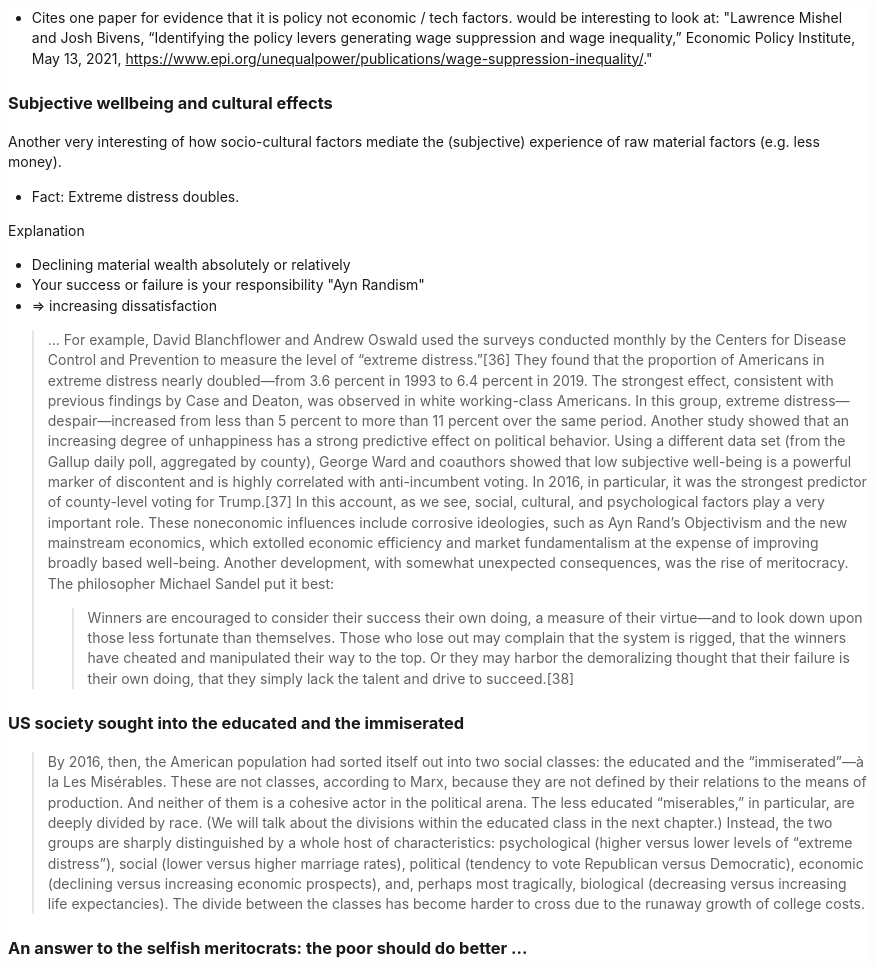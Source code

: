   - Cites one paper for evidence that it is policy not economic / tech factors. would be interesting to look at: "Lawrence Mishel and Josh Bivens, “Identifying the policy levers generating wage suppression and wage inequality,” Economic Policy Institute, May 13, 2021, https://www.epi.org/unequalpower/publications/wage-suppression-inequality/."

### Subjective wellbeing and cultural effects

Another very interesting of how socio-cultural factors mediate the (subjective) experience of raw material factors (e.g. less money).

- Fact: Extreme distress doubles.

Explanation

- Declining material wealth absolutely or relatively
- Your success or failure is your responsibility "Ayn Randism"
- => increasing dissatisfaction

> ... For example, David Blanchflower and Andrew Oswald used the surveys conducted monthly by the Centers for Disease Control and Prevention to measure the level of “extreme distress.”[36] They found that the proportion of Americans in extreme distress nearly doubled—from 3.6 percent in 1993 to 6.4 percent in 2019. The strongest effect, consistent with previous findings by Case and Deaton, was observed in white working-class Americans. In this group, extreme distress—despair—increased from less than 5 percent to more than 11 percent over the same period. Another study showed that an increasing degree of unhappiness has a strong predictive effect on political behavior. Using a different data set (from the Gallup daily poll, aggregated by county), George Ward and coauthors showed that low subjective well-being is a powerful marker of discontent and is highly correlated with anti-incumbent voting. In 2016, in particular, it was the strongest predictor of county-level voting for Trump.[37] In this account, as we see, social, cultural, and psychological factors play a very important role. These noneconomic influences include corrosive ideologies, such as Ayn Rand’s Objectivism and the new mainstream economics, which extolled economic efficiency and market fundamentalism at the expense of improving broadly based well-being. Another development, with somewhat unexpected consequences, was the rise of meritocracy. The philosopher Michael Sandel put it best:
>
> > Winners are encouraged to consider their success their own doing, a measure of their virtue—and to look down upon those less fortunate than themselves. Those who lose out may complain that the system is rigged, that the winners have cheated and manipulated their way to the top. Or they may harbor the demoralizing thought that their failure is their own doing, that they simply lack the talent and drive to succeed.[38]

### US society sought into the educated and the immiserated

> By 2016, then, the American population had sorted itself out into two social classes: the educated and the “immiserated”—à la Les Misérables. These are not classes, according to Marx, because they are not defined by their relations to the means of production. And neither of them is a cohesive actor in the political arena. The less educated “miserables,” in particular, are deeply divided by race. (We will talk about the divisions within the educated class in the next chapter.) Instead, the two groups are sharply distinguished by a whole host of characteristics: psychological (higher versus lower levels of “extreme distress”), social (lower versus higher marriage rates), political (tendency to vote Republican versus Democratic), economic (declining versus increasing economic prospects), and, perhaps most tragically, biological (decreasing versus increasing life expectancies). The divide between the classes has become harder to cross due to the runaway growth of college costs.

### An answer to the selfish meritocrats: the poor should do better ...
